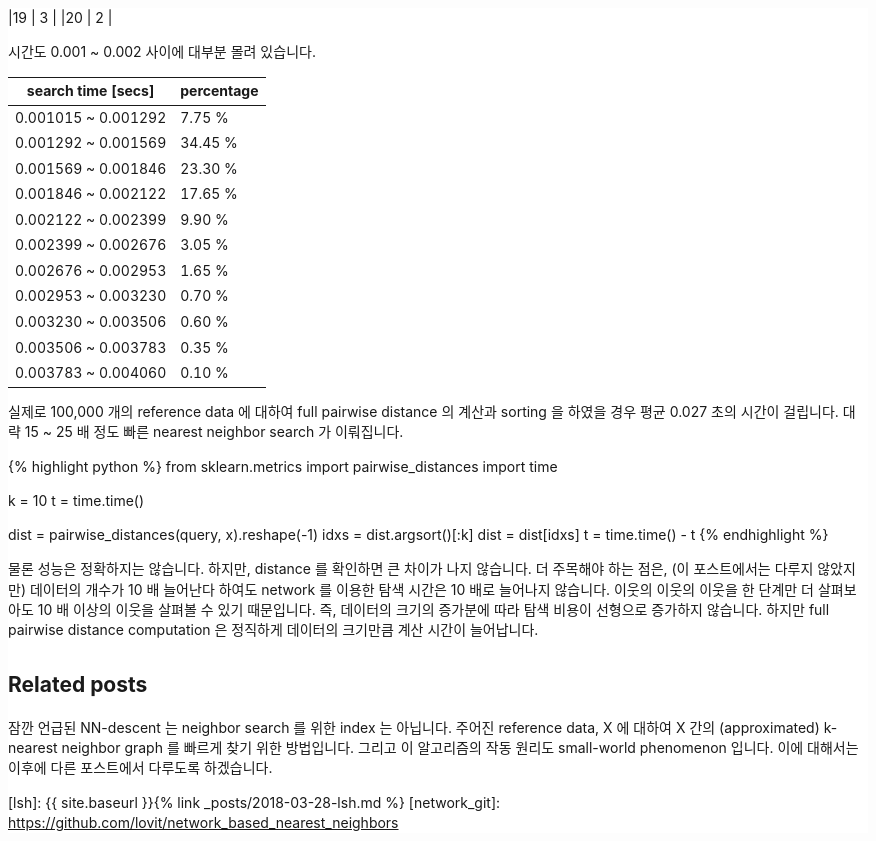 |19 | 3 |
|20 | 2 |

시간도 0.001 ~ 0.002 사이에 대부분 몰려 있습니다. 

| search time [secs] | percentage |
| --- | --- |
| 0.001015 ~ 0.001292 | 7.75 % |
| 0.001292 ~ 0.001569 | 34.45 % |
| 0.001569 ~ 0.001846 | 23.30 % |
| 0.001846 ~ 0.002122 | 17.65 % |
| 0.002122 ~ 0.002399 | 9.90 % |
| 0.002399 ~ 0.002676 | 3.05 % |
| 0.002676 ~ 0.002953 | 1.65 % |
| 0.002953 ~ 0.003230 | 0.70 % |
| 0.003230 ~ 0.003506 | 0.60 % |
| 0.003506 ~ 0.003783 | 0.35 % |
| 0.003783 ~ 0.004060 | 0.10 % |

실제로 100,000 개의 reference data 에 대하여 full pairwise distance 의 계산과 sorting 을 하였을 경우 평균 0.027 초의 시간이 걸립니다. 대략 15 ~ 25 배 정도 빠른 nearest neighbor search 가 이뤄집니다.

{% highlight python %}
from sklearn.metrics import pairwise_distances
import time

k = 10
t = time.time()

dist = pairwise_distances(query, x).reshape(-1)
idxs = dist.argsort()[:k]
dist = dist[idxs]
t = time.time() - t
{% endhighlight %}

물론 성능은 정확하지는 않습니다. 하지만, distance 를 확인하면 큰 차이가 나지 않습니다. 더 주목해야 하는 점은, (이 포스트에서는 다루지 않았지만) 데이터의 개수가 10 배 늘어난다 하여도 network 를 이용한 탐색 시간은 10 배로 늘어나지 않습니다. 이웃의 이웃의 이웃을 한 단계만 더 살펴보아도 10 배 이상의 이웃을 살펴볼 수 있기 때문입니다. 즉, 데이터의 크기의 증가분에 따라 탐색 비용이 선형으로 증가하지 않습니다. 하지만 full pairwise distance computation 은 정직하게 데이터의 크기만큼 계산 시간이 늘어납니다.

## Related posts

잠깐 언급된 NN-descent 는 neighbor search 를 위한 index 는 아닙니다. 주어진 reference data, X 에 대하여 X 간의 (approximated) k-nearest neighbor graph 를 빠르게 찾기 위한 방법입니다. 그리고 이 알고리즘의 작동 원리도 small-world phenomenon 입니다. 이에 대해서는 이후에 다른 포스트에서 다루도록 하겠습니다.

[lsh]: {{ site.baseurl }}{% link _posts/2018-03-28-lsh.md %}
[network_git]: https://github.com/lovit/network_based_nearest_neighbors
